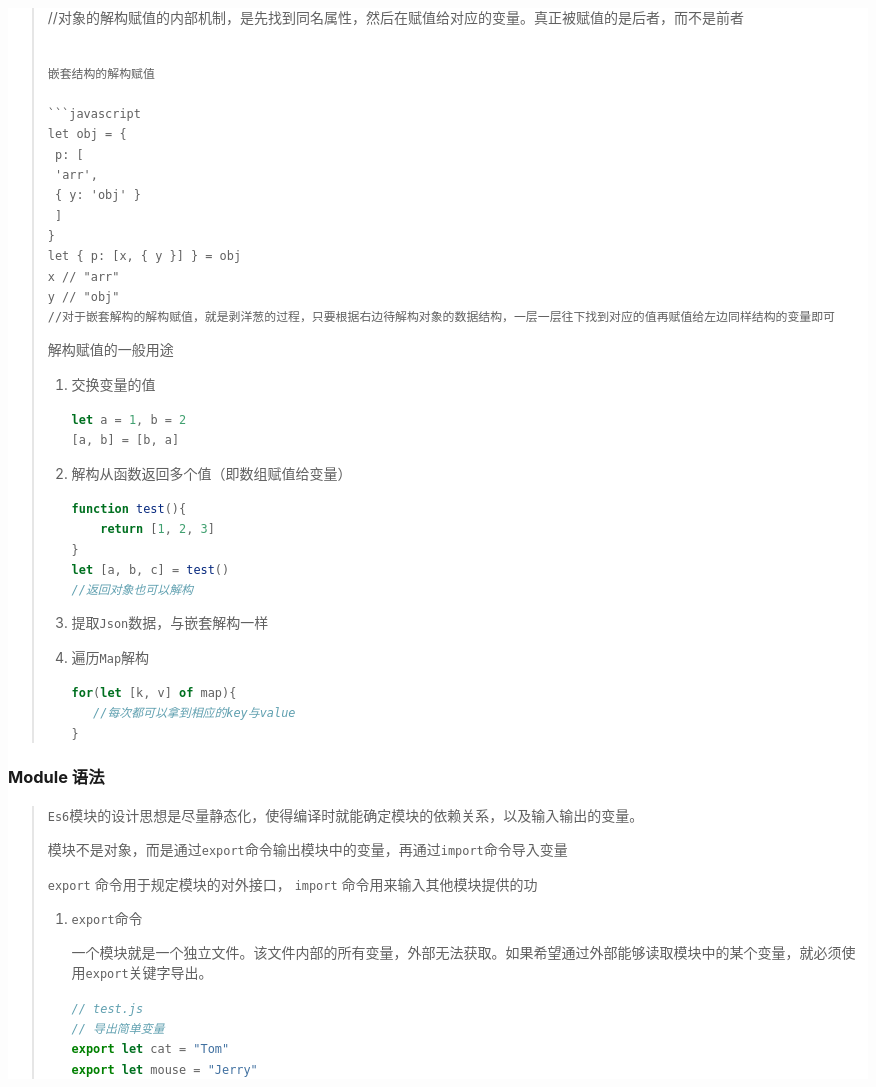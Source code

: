 > //对象的解构赋值的内部机制，是先找到同名属性，然后在赋值给对应的变量。真正被赋值的是后者，而不是前者
> ```
>
> 嵌套结构的解构赋值
>
> ```javascript
> let obj = {
>  p: [
>  'arr',
>  { y: 'obj' }
>  ]
> }
> let { p: [x, { y }] } = obj
> x // "arr"
> y // "obj"
> //对于嵌套解构的解构赋值，就是剥洋葱的过程，只要根据右边待解构对象的数据结构，一层一层往下找到对应的值再赋值给左边同样结构的变量即可
> ```
>
> 解构赋值的一般用途
>
> 1. 交换变量的值
>
>    ```javascript
>    let a = 1, b = 2
>    [a, b] = [b, a]
>    ```
>
> 2. 解构从函数返回多个值（即数组赋值给变量）
>
>    ```javascript
>    function test(){
>        return [1, 2, 3]
>    }
>    let [a, b, c] = test()
>    //返回对象也可以解构
>    ```
>
> 3. 提取`Json`数据，与嵌套解构一样
>
> 4. 遍历`Map`解构
>
>    ```javascript
>    for(let [k, v] of map){
>    	//每次都可以拿到相应的key与value    
>    }
>    ```

### Module 语法

> `Es6`模块的设计思想是尽量静态化，使得编译时就能确定模块的依赖关系，以及输入输出的变量。
>
> 模块不是对象，而是通过`export`命令输出模块中的变量，再通过`import`命令导入变量
>
> `export` 命令用于规定模块的对外接口， `import` 命令用来输入其他模块提供的功
>
> 1. `export`命令
>
>    一个模块就是一个独立文件。该文件内部的所有变量，外部无法获取。如果希望通过外部能够读取模块中的某个变量，就必须使用`export`关键字导出。
>
>    ```javascript
>    // test.js
>    // 导出简单变量
>    export let cat = "Tom"
>    export let mouse = "Jerry"